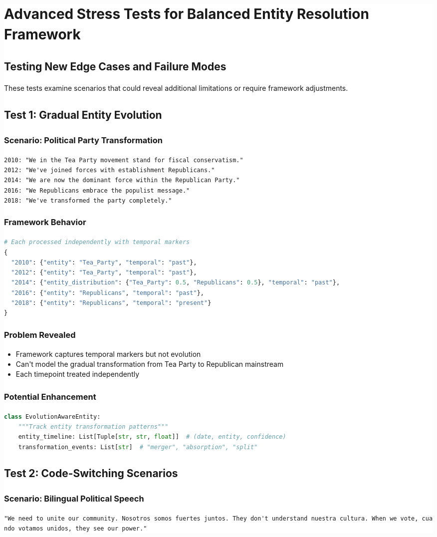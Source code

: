 # Advanced Stress Tests for Balanced Entity Resolution Framework

## Testing New Edge Cases and Failure Modes

These tests examine scenarios that could reveal additional limitations or require framework adjustments.

## Test 1: Gradual Entity Evolution

### Scenario: Political Party Transformation
```
2010: "We in the Tea Party movement stand for fiscal conservatism."
2012: "We've joined forces with establishment Republicans."
2014: "We are now the dominant force within the Republican Party."
2016: "We Republicans embrace the populist message."
2018: "We've transformed the party completely."
```

### Framework Behavior
```python
# Each processed independently with temporal markers
{
  "2010": {"entity": "Tea_Party", "temporal": "past"},
  "2012": {"entity": "Tea_Party", "temporal": "past"},
  "2014": {"entity_distribution": {"Tea_Party": 0.5, "Republicans": 0.5}, "temporal": "past"},
  "2016": {"entity": "Republicans", "temporal": "past"},
  "2018": {"entity": "Republicans", "temporal": "present"}
}
```

### Problem Revealed
- Framework captures temporal markers but not evolution
- Can't model the gradual transformation from Tea Party to Republican mainstream
- Each timepoint treated independently

### Potential Enhancement
```python
class EvolutionAwareEntity:
    """Track entity transformation patterns"""
    entity_timeline: List[Tuple[str, str, float]]  # (date, entity, confidence)
    transformation_events: List[str]  # "merger", "absorption", "split"
```

## Test 2: Code-Switching Scenarios

### Scenario: Bilingual Political Speech
```
"We need to unite our community. Nosotros somos fuertes juntos. They don't understand nuestra cultura. When we vote, cuando votamos unidos, they see our power."
```
